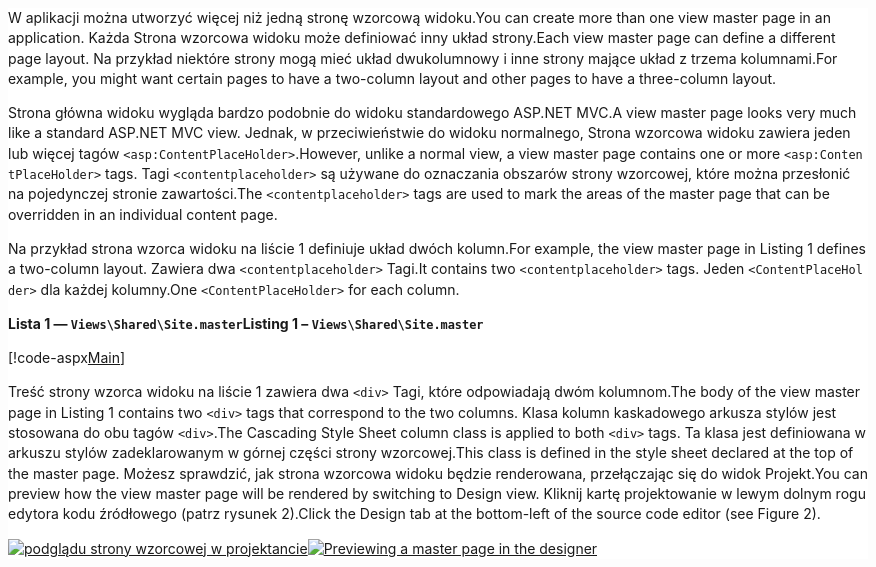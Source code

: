 <span data-ttu-id="8a59d-121">W aplikacji można utworzyć więcej niż jedną stronę wzorcową widoku.</span><span class="sxs-lookup"><span data-stu-id="8a59d-121">You can create more than one view master page in an application.</span></span> <span data-ttu-id="8a59d-122">Każda Strona wzorcowa widoku może definiować inny układ strony.</span><span class="sxs-lookup"><span data-stu-id="8a59d-122">Each view master page can define a different page layout.</span></span> <span data-ttu-id="8a59d-123">Na przykład niektóre strony mogą mieć układ dwukolumnowy i inne strony mające układ z trzema kolumnami.</span><span class="sxs-lookup"><span data-stu-id="8a59d-123">For example, you might want certain pages to have a two-column layout and other pages to have a three-column layout.</span></span>

<span data-ttu-id="8a59d-124">Strona główna widoku wygląda bardzo podobnie do widoku standardowego ASP.NET MVC.</span><span class="sxs-lookup"><span data-stu-id="8a59d-124">A view master page looks very much like a standard ASP.NET MVC view.</span></span> <span data-ttu-id="8a59d-125">Jednak, w przeciwieństwie do widoku normalnego, Strona wzorcowa widoku zawiera jeden lub więcej tagów `<asp:ContentPlaceHolder>`.</span><span class="sxs-lookup"><span data-stu-id="8a59d-125">However, unlike a normal view, a view master page contains one or more `<asp:ContentPlaceHolder>` tags.</span></span> <span data-ttu-id="8a59d-126">Tagi `<contentplaceholder>` są używane do oznaczania obszarów strony wzorcowej, które można przesłonić na pojedynczej stronie zawartości.</span><span class="sxs-lookup"><span data-stu-id="8a59d-126">The `<contentplaceholder>` tags are used to mark the areas of the master page that can be overridden in an individual content page.</span></span>

<span data-ttu-id="8a59d-127">Na przykład strona wzorca widoku na liście 1 definiuje układ dwóch kolumn.</span><span class="sxs-lookup"><span data-stu-id="8a59d-127">For example, the view master page in Listing 1 defines a two-column layout.</span></span> <span data-ttu-id="8a59d-128">Zawiera dwa `<contentplaceholder>` Tagi.</span><span class="sxs-lookup"><span data-stu-id="8a59d-128">It contains two `<contentplaceholder>` tags.</span></span> <span data-ttu-id="8a59d-129">Jeden `<ContentPlaceHolder>` dla każdej kolumny.</span><span class="sxs-lookup"><span data-stu-id="8a59d-129">One `<ContentPlaceHolder>` for each column.</span></span>

<span data-ttu-id="8a59d-130">**Lista 1 — `Views\Shared\Site.master`**</span><span class="sxs-lookup"><span data-stu-id="8a59d-130">**Listing 1 – `Views\Shared\Site.master`**</span></span>

[!code-aspx[Main](creating-page-layouts-with-view-master-pages-vb/samples/sample1.aspx)]

<span data-ttu-id="8a59d-131">Treść strony wzorca widoku na liście 1 zawiera dwa `<div>` Tagi, które odpowiadają dwóm kolumnom.</span><span class="sxs-lookup"><span data-stu-id="8a59d-131">The body of the view master page in Listing 1 contains two `<div>` tags that correspond to the two columns.</span></span> <span data-ttu-id="8a59d-132">Klasa kolumn kaskadowego arkusza stylów jest stosowana do obu tagów `<div>`.</span><span class="sxs-lookup"><span data-stu-id="8a59d-132">The Cascading Style Sheet column class is applied to both `<div>` tags.</span></span> <span data-ttu-id="8a59d-133">Ta klasa jest definiowana w arkuszu stylów zadeklarowanym w górnej części strony wzorcowej.</span><span class="sxs-lookup"><span data-stu-id="8a59d-133">This class is defined in the style sheet declared at the top of the master page.</span></span> <span data-ttu-id="8a59d-134">Możesz sprawdzić, jak strona wzorcowa widoku będzie renderowana, przełączając się do widok Projekt.</span><span class="sxs-lookup"><span data-stu-id="8a59d-134">You can preview how the view master page will be rendered by switching to Design view.</span></span> <span data-ttu-id="8a59d-135">Kliknij kartę projektowanie w lewym dolnym rogu edytora kodu źródłowego (patrz rysunek 2).</span><span class="sxs-lookup"><span data-stu-id="8a59d-135">Click the Design tab at the bottom-left of the source code editor (see Figure 2).</span></span>

<span data-ttu-id="8a59d-136">[![podglądu strony wzorcowej w projektancie](creating-page-layouts-with-view-master-pages-vb/_static/image5.png)](creating-page-layouts-with-view-master-pages-vb/_static/image4.png)</span><span class="sxs-lookup"><span data-stu-id="8a59d-136">[![Previewing a master page in the designer](creating-page-layouts-with-view-master-pages-vb/_static/image5.png)](creating-page-layouts-with-view-master-pages-vb/_static/image4.png)</span></span>
